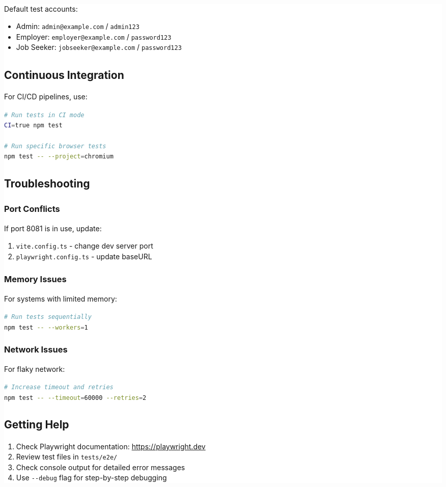 Default test accounts:
- Admin: `admin@example.com` / `admin123`
- Employer: `employer@example.com` / `password123`
- Job Seeker: `jobseeker@example.com` / `password123`

## Continuous Integration

For CI/CD pipelines, use:
```bash
# Run tests in CI mode
CI=true npm test

# Run specific browser tests
npm test -- --project=chromium
```

## Troubleshooting

### Port Conflicts
If port 8081 is in use, update:
1. `vite.config.ts` - change dev server port
2. `playwright.config.ts` - update baseURL

### Memory Issues
For systems with limited memory:
```bash
# Run tests sequentially
npm test -- --workers=1
```

### Network Issues
For flaky network:
```bash
# Increase timeout and retries
npm test -- --timeout=60000 --retries=2
```

## Getting Help

1. Check Playwright documentation: https://playwright.dev
2. Review test files in `tests/e2e/`
3. Check console output for detailed error messages
4. Use `--debug` flag for step-by-step debugging
